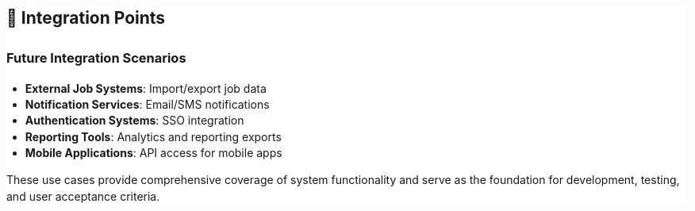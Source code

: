 
## 🔄 Integration Points

### Future Integration Scenarios
- **External Job Systems**: Import/export job data
- **Notification Services**: Email/SMS notifications
- **Authentication Systems**: SSO integration
- **Reporting Tools**: Analytics and reporting exports
- **Mobile Applications**: API access for mobile apps

These use cases provide comprehensive coverage of system functionality and serve as the foundation for development, testing, and user acceptance criteria. 